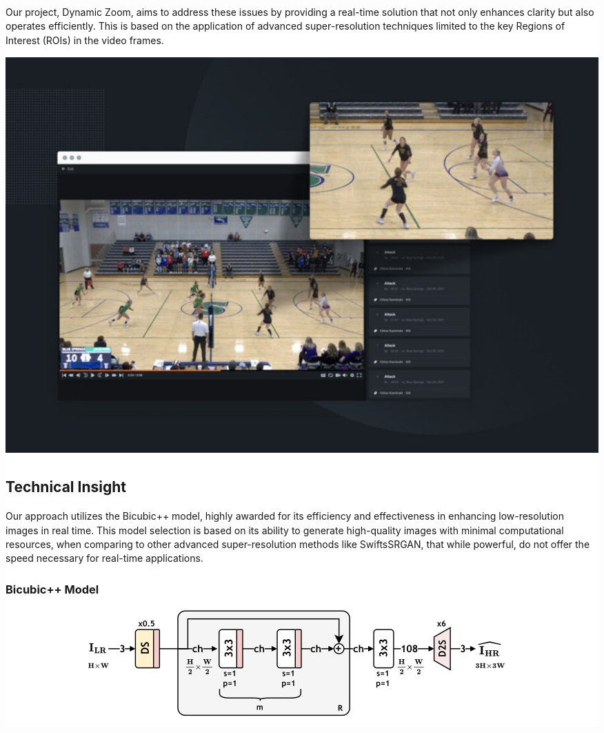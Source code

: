 Our project, Dynamic Zoom, aims to address these issues by providing a real-time solution that not only enhances clarity but also operates efficiently. This is based on the application of advanced super-resolution techniques limited to the key Regions of Interest (ROIs) in the video frames.

<p align="center">
  <img src="assets/pictures/optical2.jpg" alt="region of interest example"/>
</p>

## Technical Insight

Our approach utilizes the Bicubic++ model, highly awarded for its efficiency and effectiveness in enhancing low-resolution images in real time. This model selection is based on its ability to generate high-quality images with minimal computational resources, when comparing to other advanced super-resolution methods like SwiftsSRGAN, that while powerful, do not offer the speed necessary for real-time applications.

### Bicubic++ Model

<p align="center">
  <img src="assets/pictures/bicubic_model_parametric.svg" alt="bicubic model"/>
</p>
